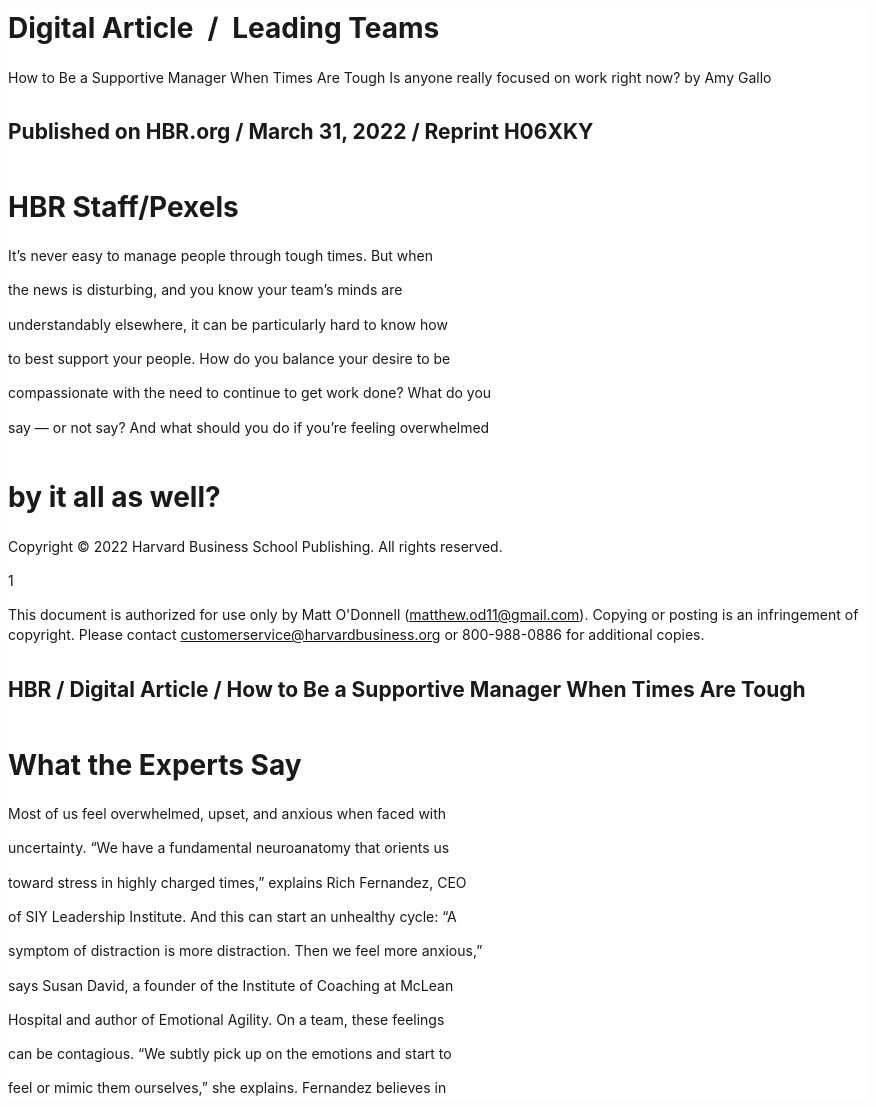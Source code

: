 # Digital Article / Leading Teams

How to Be a Supportive Manager When Times Are Tough Is anyone really focused on work right now? by Amy Gallo

## Published on HBR.org / March 31, 2022 / Reprint H06XKY

# HBR Staff/Pexels

It’s never easy to manage people through tough times. But when

the news is disturbing, and you know your team’s minds are

understandably elsewhere, it can be particularly hard to know how

to best support your people. How do you balance your desire to be

compassionate with the need to continue to get work done? What do you

say — or not say? And what should you do if you’re feeling overwhelmed

# by it all as well?

Copyright © 2022 Harvard Business School Publishing. All rights reserved.

1

This document is authorized for use only by Matt O'Donnell (matthew.od11@gmail.com). Copying or posting is an infringement of copyright. Please contact customerservice@harvardbusiness.org or 800-988-0886 for additional copies.

## HBR / Digital Article / How to Be a Supportive Manager When Times Are Tough

# What the Experts Say

Most of us feel overwhelmed, upset, and anxious when faced with

uncertainty. “We have a fundamental neuroanatomy that orients us

toward stress in highly charged times,” explains Rich Fernandez, CEO

of SIY Leadership Institute. And this can start an unhealthy cycle: “A

symptom of distraction is more distraction. Then we feel more anxious,”

says Susan David, a founder of the Institute of Coaching at McLean

Hospital and author of Emotional Agility. On a team, these feelings

can be contagious. “We subtly pick up on the emotions and start to

feel or mimic them ourselves,” she explains. Fernandez believes in
